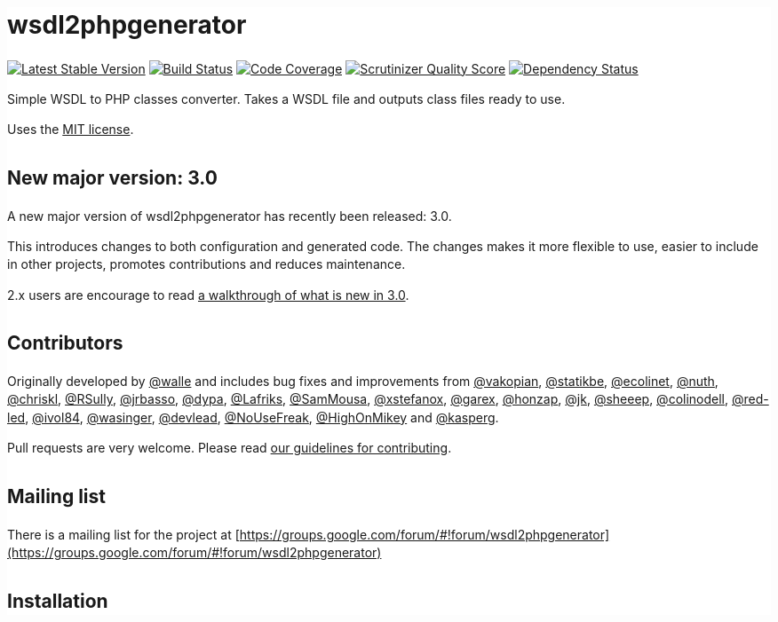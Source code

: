 # wsdl2phpgenerator
[![Latest Stable Version](https://poser.pugx.org/wsdl2phpgenerator/wsdl2phpgenerator/v/stable.png)](https://packagist.org/packages/wsdl2phpgenerator/wsdl2phpgenerator)
[![Build Status](https://travis-ci.org/wsdl2phpgenerator/wsdl2phpgenerator.svg?branch=master)](https://travis-ci.org/wsdl2phpgenerator/wsdl2phpgenerator)
[![Code Coverage](https://scrutinizer-ci.com/g/wsdl2phpgenerator/wsdl2phpgenerator/badges/coverage.png?s=91798255fd973950b1e2d7478f99d6f6f80cf6da)](https://scrutinizer-ci.com/g/wsdl2phpgenerator/wsdl2phpgenerator/)
[![Scrutinizer Quality Score](https://scrutinizer-ci.com/g/wsdl2phpgenerator/wsdl2phpgenerator/badges/quality-score.png?s=23e602a86f75a79a2f1013caac99558f2464ce74)](https://scrutinizer-ci.com/g/wsdl2phpgenerator/wsdl2phpgenerator/)
[![Dependency Status](https://www.versioneye.com/user/projects/52697615632bac67b2002e93/badge.png)](https://www.versioneye.com/user/projects/52697615632bac67b2002e93)

Simple WSDL to PHP classes converter. Takes a WSDL file and outputs class files ready to use.

Uses the [MIT license](http://www.opensource.org/licenses/mit-license.php).

## New major version: 3.0

A new major version of wsdl2phpgenerator has recently been released: 3.0.

This introduces changes to both configuration and generated code. The changes makes it more flexible to use, easier to include in other projects, promotes contributions and reduces maintenance.

2.x users are encourage to read [a walkthrough of what is new in 3.0](docs/whats-new-in-3.0.md).

## Contributors
Originally developed by [@walle](https://github.com/walle) and includes bug fixes and improvements from [@vakopian](https://github.com/vakopian), [@statikbe](https://github.com/statikbe/), [@ecolinet](https://github.com/ecolinet), [@nuth](https://github.com/nuth/), [@chriskl](https://github.com/chriskl/), [@RSully](https://github.com/RSully/), [@jrbasso](https://github.com/jrbasso/), [@dypa](https://github.com/dypa/), [@Lafriks](https://github.com/Lafriks/), [@SamMousa](https://github.com/SamMousa/), [@xstefanox](https://github.com/xstefanox/), [@garex](https://github.com/garex/), [@honzap](https://github.com/honzap/), [@jk](https://github.com/jk/), [@sheeep](https://github.com/sheeep/), [@colinodell](https://github.com/colinodell/), [@red-led](https://github.com/red-led/), [@ivol84](https://github.com/ivol84/), [@wasinger](https://github.com/wasinger/), [@devlead](https://github.com/devlead/), [@NoUseFreak](https://github.com/nousefreak/), [@HighOnMikey](https://github.com/highonmikey/)
and [@kasperg](https://github.com/kasperg/).

Pull requests are very welcome. Please read [our guidelines for contributing](https://github.com/wsdl2phpgenerator/wsdl2phpgenerator/blob/master/CONTRIBUTING.md).

## Mailing list

There is a mailing list for the project at [https://groups.google.com/forum/#!forum/wsdl2phpgenerator](https://groups.google.com/forum/#!forum/wsdl2phpgenerator)

## Installation
